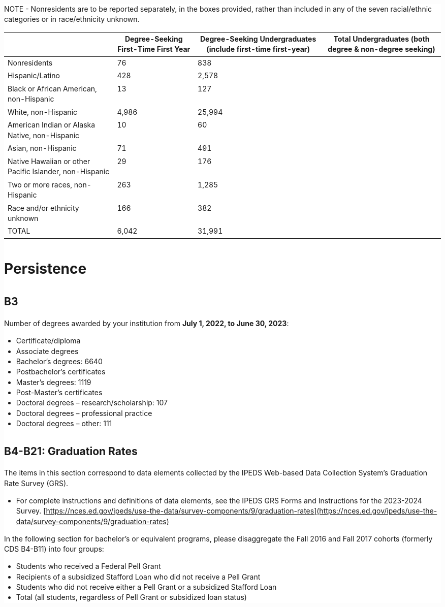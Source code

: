 NOTE - Nonresidents are to be reported separately, in the boxes provided, rather than included in any of the seven racial/ethnic categories or in race/ethnicity unknown.

|                              | Degree-Seeking First-Time First Year | Degree-Seeking Undergraduates (include first-time first-year) | Total Undergraduates (both degree & non-degree seeking) |
|------------------------------|--------------------------------------|-------------------------------------------------------------|---------------------------------------------------------|
| Nonresidents                 | 76                                   | 838                                                         |                                                         |
| Hispanic/Latino              | 428                                  | 2,578                                                       |                                                         |
| Black or African American, non-Hispanic | 13                       | 127                                                         |                                                         |
| White, non-Hispanic          | 4,986                                | 25,994                                                      |                                                         |
| American Indian or Alaska Native, non-Hispanic | 10                | 60                                                          |                                                         |
| Asian, non-Hispanic          | 71                                   | 491                                                         |                                                         |
| Native Hawaiian or other Pacific Islander, non-Hispanic | 29       | 176                                                         |                                                         |
| Two or more races, non-Hispanic | 263                              | 1,285                                                       |                                                         |
| Race and/or ethnicity unknown | 166                                 | 382                                                         |                                                         |
| TOTAL                        | 6,042                                | 31,991                                                      |                                                         |

# Persistence
## B3
Number of degrees awarded by your institution from **July 1, 2022, to June 30, 2023**:

- Certificate/diploma
- Associate degrees
- Bachelor’s degrees: 6640
- Postbachelor’s certificates
- Master’s degrees: 1119
- Post-Master’s certificates
- Doctoral degrees – research/scholarship: 107
- Doctoral degrees – professional practice
- Doctoral degrees – other: 111

## B4-B21: Graduation Rates
The items in this section correspond to data elements collected by the IPEDS Web-based Data Collection System’s Graduation Rate Survey (GRS).

- For complete instructions and definitions of data elements, see the IPEDS GRS Forms and Instructions for the 2023-2024 Survey. [https://nces.ed.gov/ipeds/use-the-data/survey-components/9/graduation-rates](https://nces.ed.gov/ipeds/use-the-data/survey-components/9/graduation-rates)

In the following section for bachelor’s or equivalent programs, please disaggregate the Fall 2016 and Fall 2017 cohorts (formerly CDS B4-B11) into four groups:
- Students who received a Federal Pell Grant
- Recipients of a subsidized Stafford Loan who did not receive a Pell Grant
- Students who did not receive either a Pell Grant or a subsidized Stafford Loan
- Total (all students, regardless of Pell Grant or subsidized loan status)
